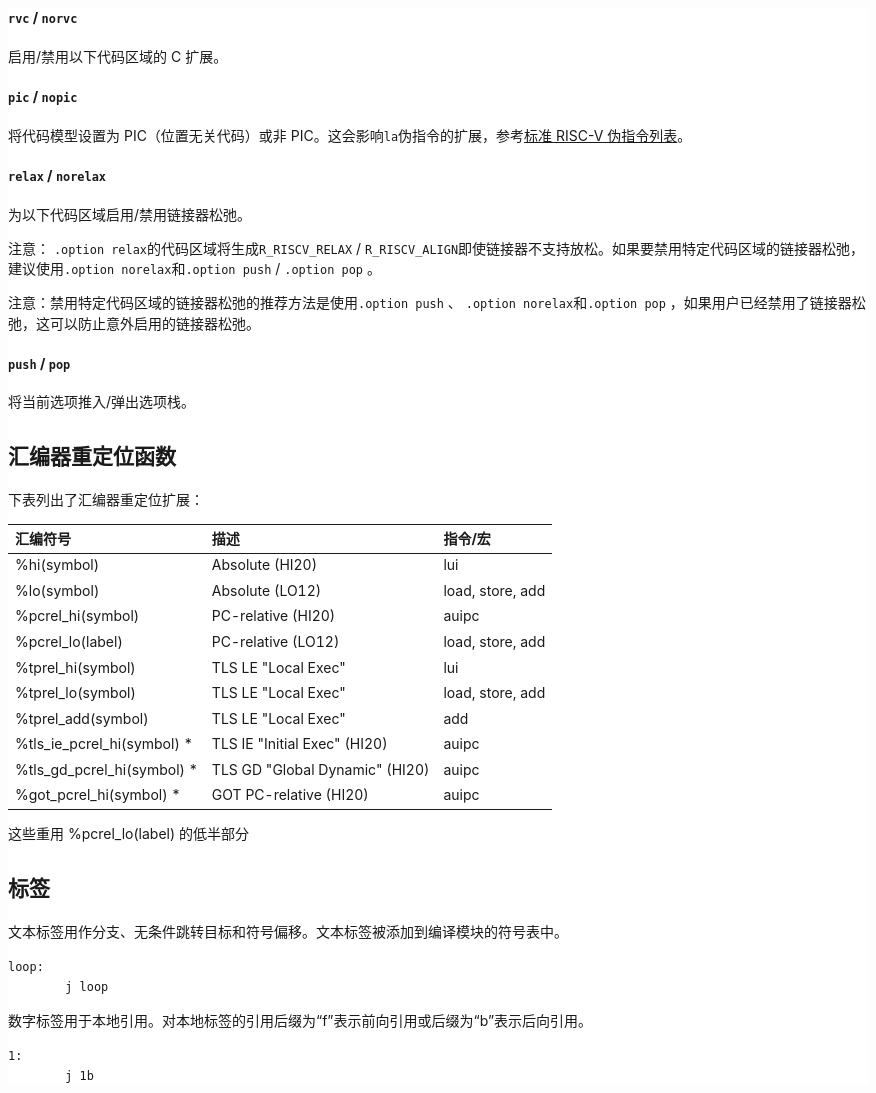 #### `rvc` / `norvc`

启用/禁用以下代码区域的 C 扩展。

#### `pic` / `nopic`

将代码模型设置为 PIC（位置无关代码）或非 PIC。这会影响`la`伪指令的扩展，参考[标准 RISC-V 伪指令列表](#pseudoinstructions)。

#### `relax` / `norelax`

为以下代码区域启用/禁用链接器松弛。

注意： `.option relax`的代码区域将生成`R_RISCV_RELAX` / `R_RISCV_ALIGN`即使链接器不支持放松。如果要禁用特定代码区域的链接器松弛，建议使用`.option norelax`和`.option push` / `.option pop` 。

注意：禁用特定代码区域的链接器松弛的推荐方法是使用`.option push` 、 `.option norelax`和`.option pop` ，如果用户已经禁用了链接器松弛，这可以防止意外启用的链接器松弛。

#### `push` / `pop`

将当前选项推入/弹出选项栈。

## 汇编器重定位函数

下表列出了汇编器重定位扩展：

汇编符号 | 描述 | 指令/宏
:-- | :-- | :--
%hi(symbol) | Absolute (HI20) | lui
%lo(symbol) | Absolute (LO12) | load, store, add
%pcrel_hi(symbol) | PC-relative (HI20) | auipc
%pcrel_lo(label) | PC-relative (LO12) | load, store, add
%tprel_hi(symbol) | TLS LE "Local Exec" | lui
%tprel_lo(symbol) | TLS LE "Local Exec" | load, store, add
%tprel_add(symbol) | TLS LE "Local Exec" | add
%tls_ie_pcrel_hi(symbol) * | TLS IE "Initial Exec" (HI20) | auipc
%tls_gd_pcrel_hi(symbol) * | TLS GD "Global Dynamic" (HI20) | auipc
%got_pcrel_hi(symbol) * | GOT PC-relative (HI20) | auipc

这些重用 %pcrel_lo(label) 的低半部分

## 标签

文本标签用作分支、无条件跳转目标和符号偏移。文本标签被添加到编译模块的符号表中。

```assembly
loop:
        j loop
```

数字标签用于本地引用。对本地标签的引用后缀为“f”表示前向引用或后缀为“b”表示后向引用。

```assembly
1:
        j 1b
```
